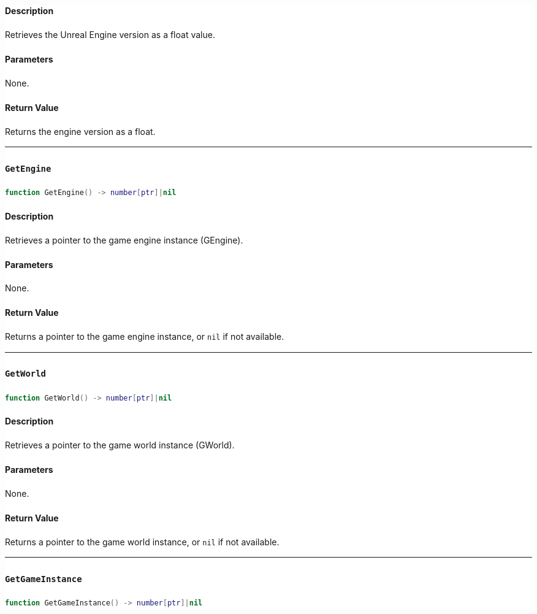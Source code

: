 #### Description

Retrieves the Unreal Engine version as a float value.

#### Parameters

None.

#### Return Value

Returns the engine version as a float.

---

### `GetEngine`

```lua
function GetEngine() -> number[ptr]|nil
```

#### Description

Retrieves a pointer to the game engine instance (GEngine).

#### Parameters

None.

#### Return Value

Returns a pointer to the game engine instance, or `nil` if not available.

---

### `GetWorld`

```lua
function GetWorld() -> number[ptr]|nil
```

#### Description

Retrieves a pointer to the game world instance (GWorld).

#### Parameters

None.

#### Return Value

Returns a pointer to the game world instance, or `nil` if not available.

---

### `GetGameInstance`

```lua
function GetGameInstance() -> number[ptr]|nil
```

